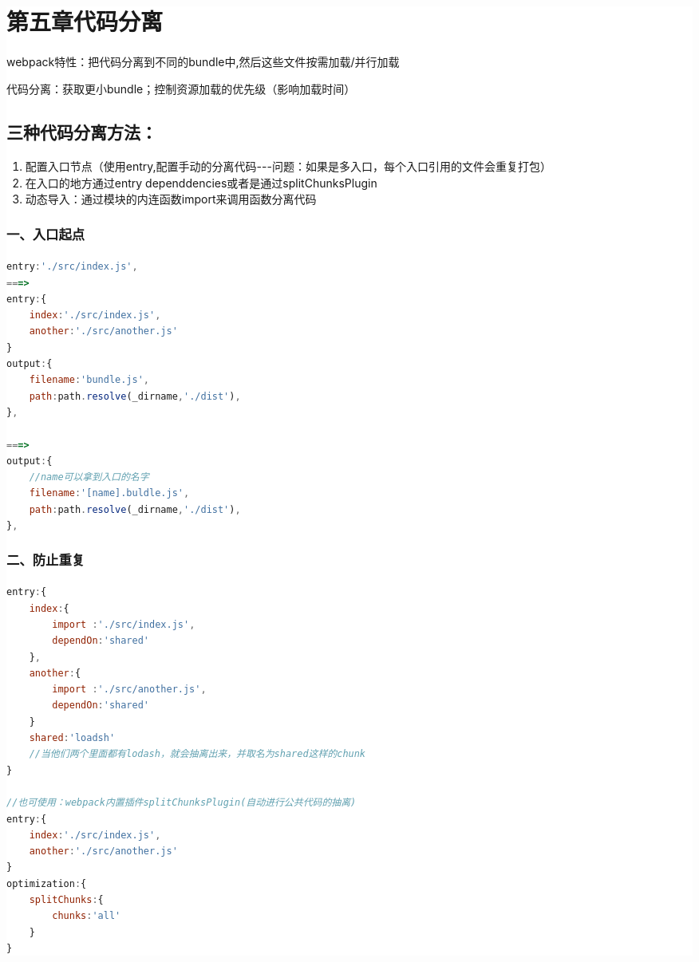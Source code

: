 



# 第五章代码分离 


webpack特性：把代码分离到不同的bundle中,然后这些文件按需加载/并行加载 

代码分离：获取更小bundle；控制资源加载的优先级（影响加载时间） 
## 三种代码分离方法： 
1. 配置入口节点（使用entry,配置手动的分离代码---问题：如果是多入口，每个入口引用的文件会重复打包） 
2. 在入口的地方通过entry dependdencies或者是通过splitChunksPlugin 
3. 动态导入：通过模块的内连函数import来调用函数分离代码 
### 一、入口起点 
```javascript
entry:'./src/index.js', 
===> 
entry:{ 
    index:'./src/index.js', 
    another:'./src/another.js' 
} 
output:{ 
    filename:'bundle.js',
    path:path.resolve(_dirname,'./dist'), 
}, 

===> 
output:{ 
    //name可以拿到入口的名字
    filename:'[name].buldle.js',
    path:path.resolve(_dirname,'./dist'), 
}, 
```
### 二、防止重复 
```javascript
entry:{ 
    index:{    
        import :'./src/index.js', 
        dependOn:'shared'   
    }, 
    another:{ 
        import :'./src/another.js', 
        dependOn:'shared'   
    } 
    shared:'loadsh' 
    //当他们两个里面都有lodash，就会抽离出来，并取名为shared这样的chunk 
} 

//也可使用：webpack内置插件splitChunksPlugin(自动进行公共代码的抽离) 
entry:{ 
    index:'./src/index.js', 
    another:'./src/another.js' 
} 
optimization:{ 
    splitChunks:{ 
        chunks:'all' 
    } 
} 
```
